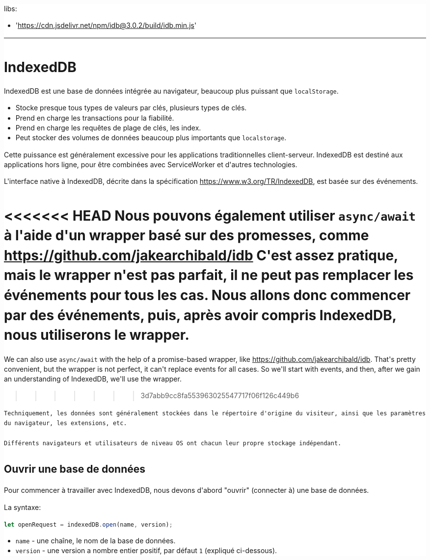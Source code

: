 libs:

- 'https://cdn.jsdelivr.net/npm/idb@3.0.2/build/idb.min.js'

---

# IndexedDB

IndexedDB est une base de données intégrée au navigateur, beaucoup plus puissant que `localStorage`.

- Stocke presque tous types de valeurs par clés, plusieurs types de clés.
- Prend en charge les transactions pour la fiabilité.
- Prend en charge les requêtes de plage de clés, les index.
- Peut stocker des volumes de données beaucoup plus importants que `localstorage`.

Cette puissance est généralement excessive pour les applications traditionnelles client-serveur. IndexedDB est destiné aux applications hors ligne, pour être combinées avec ServiceWorker et d'autres technologies.

L'interface native à IndexedDB, décrite dans la spécification <https://www.w3.org/TR/IndexedDB>, est basée sur des événements.

<<<<<<< HEAD
Nous pouvons également utiliser `async/await` à l'aide d'un wrapper basé sur des promesses, comme <https://github.com/jakearchibald/idb> C'est assez pratique, mais le wrapper n'est pas parfait, il ne peut pas remplacer les événements pour tous les cas. Nous allons donc commencer par des événements, puis, après avoir compris IndexedDB, nous utiliserons le wrapper.
=======
We can also use `async/await` with the help of a promise-based wrapper, like <https://github.com/jakearchibald/idb>. That's pretty convenient, but the wrapper is not perfect, it can't replace events for all cases. So we'll start with events, and then, after we gain an understanding of IndexedDB, we'll use the wrapper.
>>>>>>> 3d7abb9cc8fa553963025547717f06f126c449b6

```smart header="Où sont les données?"
Techniquement, les données sont généralement stockées dans le répertoire d'origine du visiteur, ainsi que les paramètres du navigateur, les extensions, etc.

Différents navigateurs et utilisateurs de niveau OS ont chacun leur propre stockage indépendant.
```

## Ouvrir une base de données

Pour commencer à travailler avec IndexedDB, nous devons d'abord "ouvrir" (connecter à) une base de données.

La syntaxe:

```js
let openRequest = indexedDB.open(name, version);
```

- `name` - une chaîne, le nom de la base de données.
- `version` - une version a nombre entier positif, par défaut `1` (expliqué ci-dessous).
